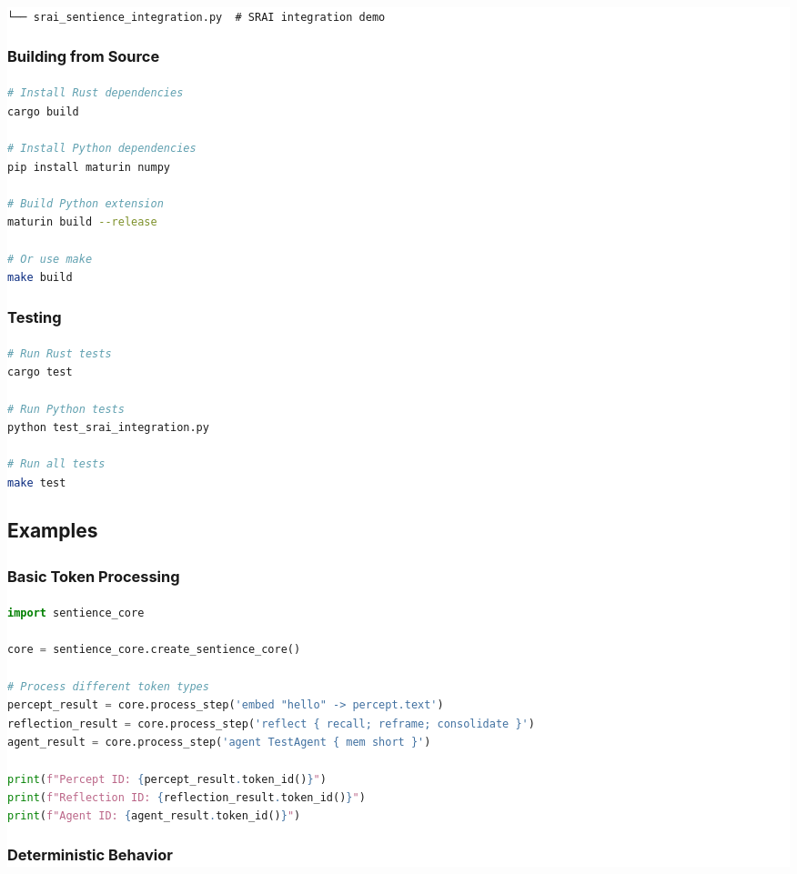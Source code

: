 ```text
└── srai_sentience_integration.py  # SRAI integration demo
```

### Building from Source

```bash
# Install Rust dependencies
cargo build

# Install Python dependencies
pip install maturin numpy

# Build Python extension
maturin build --release

# Or use make
make build
```

### Testing

```bash
# Run Rust tests
cargo test

# Run Python tests
python test_srai_integration.py

# Run all tests
make test
```

## Examples

### Basic Token Processing

```python
import sentience_core

core = sentience_core.create_sentience_core()

# Process different token types
percept_result = core.process_step('embed "hello" -> percept.text')
reflection_result = core.process_step('reflect { recall; reframe; consolidate }')
agent_result = core.process_step('agent TestAgent { mem short }')

print(f"Percept ID: {percept_result.token_id()}")
print(f"Reflection ID: {reflection_result.token_id()}")
print(f"Agent ID: {agent_result.token_id()}")
```

### Deterministic Behavior
